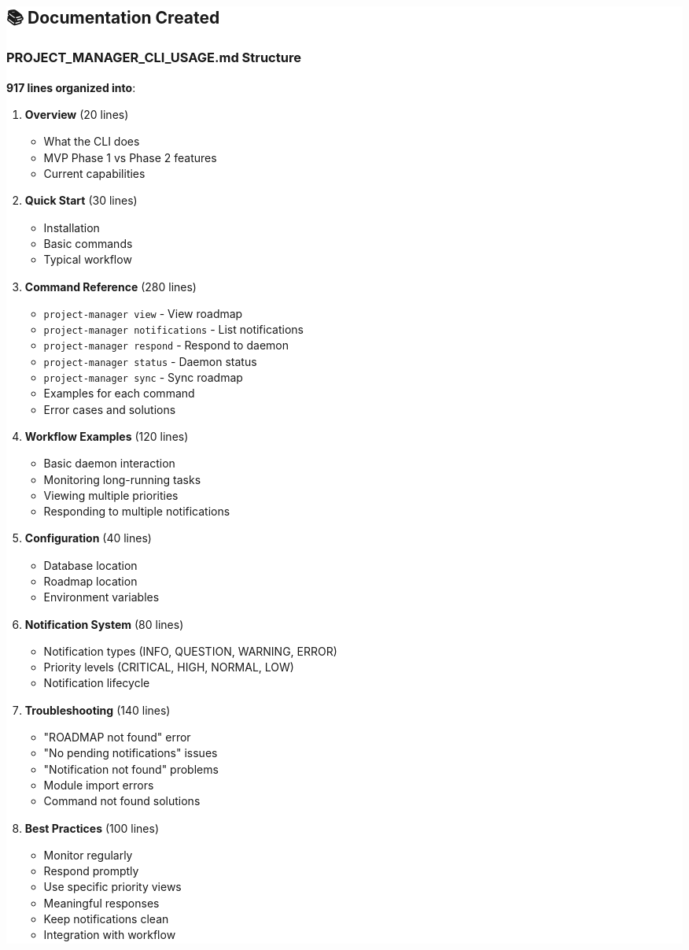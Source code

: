 
## 📚 Documentation Created

### PROJECT_MANAGER_CLI_USAGE.md Structure

**917 lines organized into**:

1. **Overview** (20 lines)
   - What the CLI does
   - MVP Phase 1 vs Phase 2 features
   - Current capabilities

2. **Quick Start** (30 lines)
   - Installation
   - Basic commands
   - Typical workflow

3. **Command Reference** (280 lines)
   - `project-manager view` - View roadmap
   - `project-manager notifications` - List notifications
   - `project-manager respond` - Respond to daemon
   - `project-manager status` - Daemon status
   - `project-manager sync` - Sync roadmap
   - Examples for each command
   - Error cases and solutions

4. **Workflow Examples** (120 lines)
   - Basic daemon interaction
   - Monitoring long-running tasks
   - Viewing multiple priorities
   - Responding to multiple notifications

5. **Configuration** (40 lines)
   - Database location
   - Roadmap location
   - Environment variables

6. **Notification System** (80 lines)
   - Notification types (INFO, QUESTION, WARNING, ERROR)
   - Priority levels (CRITICAL, HIGH, NORMAL, LOW)
   - Notification lifecycle

7. **Troubleshooting** (140 lines)
   - "ROADMAP not found" error
   - "No pending notifications" issues
   - "Notification not found" problems
   - Module import errors
   - Command not found solutions

8. **Best Practices** (100 lines)
   - Monitor regularly
   - Respond promptly
   - Use specific priority views
   - Meaningful responses
   - Keep notifications clean
   - Integration with workflow
